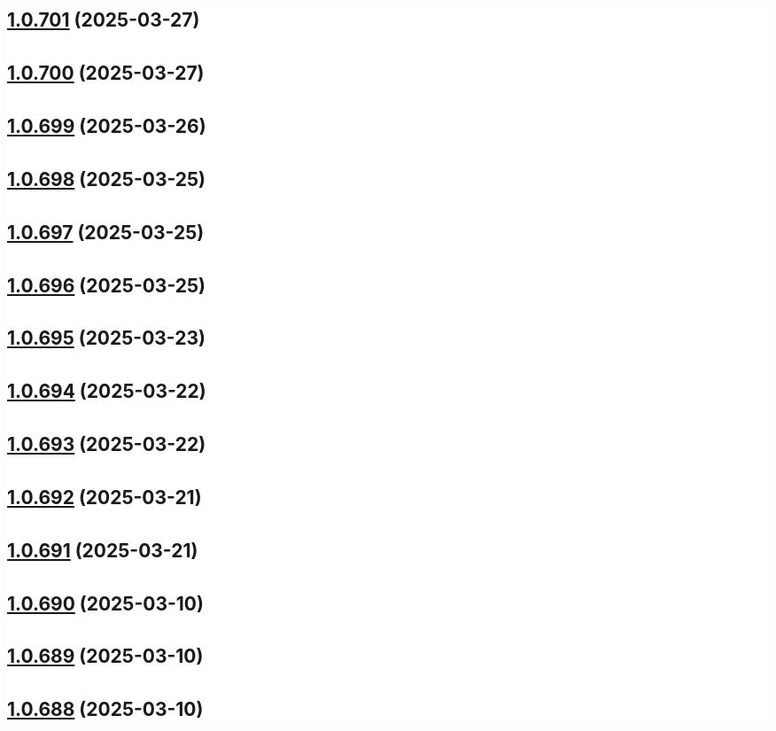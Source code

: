 ## [1.0.701](https://github.com/sprucelabsai-community/jest-jira-reporter/compare/v1.0.700...v1.0.701) (2025-03-27)

## [1.0.700](https://github.com/sprucelabsai-community/jest-jira-reporter/compare/v1.0.699...v1.0.700) (2025-03-27)

## [1.0.699](https://github.com/sprucelabsai-community/jest-jira-reporter/compare/v1.0.698...v1.0.699) (2025-03-26)

## [1.0.698](https://github.com/sprucelabsai-community/jest-jira-reporter/compare/v1.0.697...v1.0.698) (2025-03-25)

## [1.0.697](https://github.com/sprucelabsai-community/jest-jira-reporter/compare/v1.0.696...v1.0.697) (2025-03-25)

## [1.0.696](https://github.com/sprucelabsai-community/jest-jira-reporter/compare/v1.0.695...v1.0.696) (2025-03-25)

## [1.0.695](https://github.com/sprucelabsai-community/jest-jira-reporter/compare/v1.0.694...v1.0.695) (2025-03-23)

## [1.0.694](https://github.com/sprucelabsai-community/jest-jira-reporter/compare/v1.0.693...v1.0.694) (2025-03-22)

## [1.0.693](https://github.com/sprucelabsai-community/jest-jira-reporter/compare/v1.0.692...v1.0.693) (2025-03-22)

## [1.0.692](https://github.com/sprucelabsai-community/jest-jira-reporter/compare/v1.0.691...v1.0.692) (2025-03-21)

## [1.0.691](https://github.com/sprucelabsai-community/jest-jira-reporter/compare/v1.0.690...v1.0.691) (2025-03-21)

## [1.0.690](https://github.com/sprucelabsai-community/jest-jira-reporter/compare/v1.0.689...v1.0.690) (2025-03-10)

## [1.0.689](https://github.com/sprucelabsai-community/jest-jira-reporter/compare/v1.0.688...v1.0.689) (2025-03-10)

## [1.0.688](https://github.com/sprucelabsai-community/jest-jira-reporter/compare/v1.0.687...v1.0.688) (2025-03-10)
